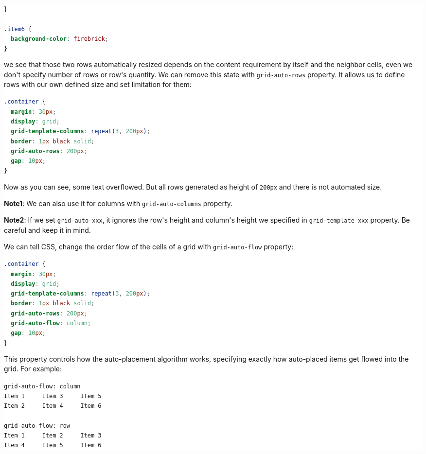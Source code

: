 ```css
}

.item6 {
  background-color: firebrick;
}
```

we see that those two rows automatically resized depends on the content requirement by itself and the neighbor cells, even we don't specify number of rows or row's quantity. We can remove this state with `grid-auto-rows` property. It allows us to define rows with our own defined size and set limitation for them:

```css
.container {
  margin: 30px;
  display: grid;
  grid-template-columns: repeat(3, 200px);
  border: 1px black solid;
  grid-auto-rows: 200px;
  gap: 10px;
}
```

Now as you can see, some text overflowed. But all rows generated as height of `200px` and there is not automated size.

**Note1**: We can also use it for columns with `grid-auto-columns` property.

**Note2**: If we set `grid-auto-xxx`, it ignores the row's height and column's height we specified in `grid-template-xxx` property. Be careful and keep it in mind.

We can tell CSS, change the order flow of the cells of a grid with `grid-auto-flow` property:

```css
.container {
  margin: 30px;
  display: grid;
  grid-template-columns: repeat(3, 200px);
  border: 1px black solid;
  grid-auto-rows: 200px;
  grid-auto-flow: column;
  gap: 10px;
}
```

This property controls how the auto-placement algorithm works, specifying exactly how auto-placed items get flowed into the grid. For example:

```nothing
grid-auto-flow: column
Item 1     Item 3     Item 5
Item 2     Item 4     Item 6

grid-auto-flow: row
Item 1     Item 2     Item 3
Item 4     Item 5     Item 6
```
